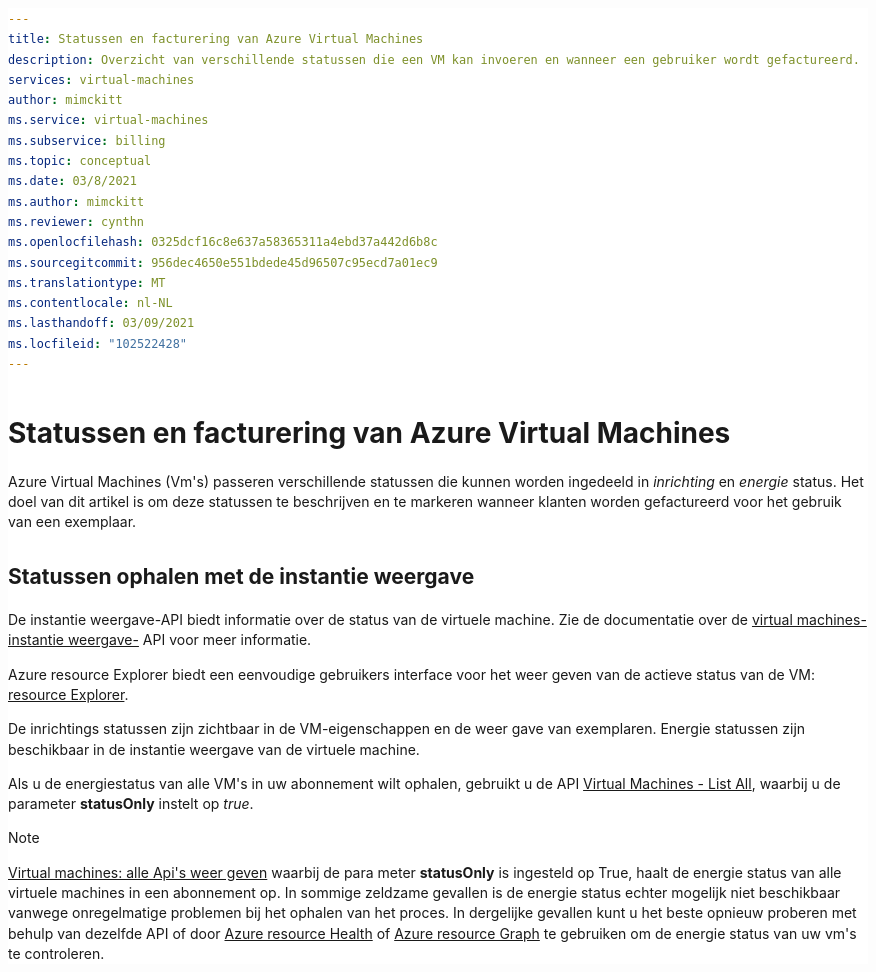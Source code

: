 ```yaml
---
title: Statussen en facturering van Azure Virtual Machines
description: Overzicht van verschillende statussen die een VM kan invoeren en wanneer een gebruiker wordt gefactureerd.
services: virtual-machines
author: mimckitt
ms.service: virtual-machines
ms.subservice: billing
ms.topic: conceptual
ms.date: 03/8/2021
ms.author: mimckitt
ms.reviewer: cynthn
ms.openlocfilehash: 0325dcf16c8e637a58365311a4ebd37a442d6b8c
ms.sourcegitcommit: 956dec4650e551bdede45d96507c95ecd7a01ec9
ms.translationtype: MT
ms.contentlocale: nl-NL
ms.lasthandoff: 03/09/2021
ms.locfileid: "102522428"
---
```

# <a name="states-and-billing-of-azure-virtual-machines"></a>Statussen en facturering van Azure Virtual Machines

Azure Virtual Machines (Vm's) passeren verschillende statussen die kunnen worden ingedeeld in *inrichting* en *energie* status. Het doel van dit artikel is om deze statussen te beschrijven en te markeren wanneer klanten worden gefactureerd voor het gebruik van een exemplaar. 

## <a name="get-states-using-instance-view"></a>Statussen ophalen met de instantie weergave

De instantie weergave-API biedt informatie over de status van de virtuele machine. Zie de documentatie over de [virtual machines-instantie weergave-](/rest/api/compute/virtualmachines/instanceview) API voor meer informatie.

Azure resource Explorer biedt een eenvoudige gebruikers interface voor het weer geven van de actieve status van de VM: [resource Explorer](https://resources.azure.com/).

De inrichtings statussen zijn zichtbaar in de VM-eigenschappen en de weer gave van exemplaren. Energie statussen zijn beschikbaar in de instantie weergave van de virtuele machine.

Als u de energiestatus van alle VM's in uw abonnement wilt ophalen, gebruikt u de API [Virtual Machines - List All](/rest/api/compute/virtualmachines/listall), waarbij u de parameter **statusOnly** instelt op *true*.

> [!NOTE]
> [Virtual machines: alle Api's weer geven](/rest/api/compute/virtualmachines/listall) waarbij de para meter **statusOnly** is ingesteld op True, haalt de energie status van alle virtuele machines in een abonnement op. In sommige zeldzame gevallen is de energie status echter mogelijk niet beschikbaar vanwege onregelmatige problemen bij het ophalen van het proces. In dergelijke gevallen kunt u het beste opnieuw proberen met behulp van dezelfde API of door [Azure resource Health](../service-health/resource-health-overview.md) of [Azure resource Graph](..//governance/resource-graph/overview.md) te gebruiken om de energie status van uw vm's te controleren.
 